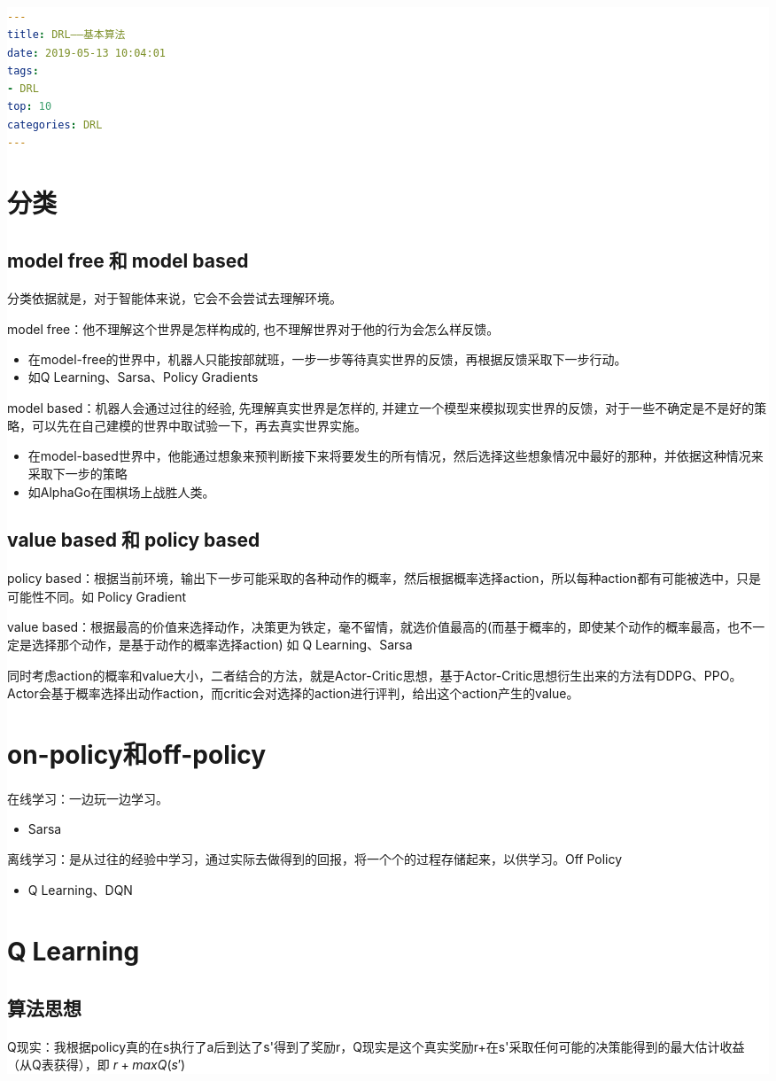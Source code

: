 ```yaml
---
title: DRL——基本算法
date: 2019-05-13 10:04:01
tags: 
- DRL
top: 10
categories: DRL 
---
```

# 分类

## model free 和 model based

分类依据就是，对于智能体来说，它会不会尝试去理解环境。

model free：他不理解这个世界是怎样构成的, 也不理解世界对于他的行为会怎么样反馈。

+ 在model-free的世界中，机器人只能按部就班，一步一步等待真实世界的反馈，再根据反馈采取下一步行动。
+ 如Q Learning、Sarsa、Policy Gradients

model based：机器人会通过过往的经验, 先理解真实世界是怎样的, 并建立一个模型来模拟现实世界的反馈，对于一些不确定是不是好的策略，可以先在自己建模的世界中取试验一下，再去真实世界实施。

+ 在model-based世界中，他能通过想象来预判断接下来将要发生的所有情况，然后选择这些想象情况中最好的那种，并依据这种情况来采取下一步的策略
+ 如AlphaGo在围棋场上战胜人类。

## value based 和 policy based

policy based：根据当前环境，输出下一步可能采取的各种动作的概率，然后根据概率选择action，所以每种action都有可能被选中，只是可能性不同。如 Policy Gradient

value based：根据最高的价值来选择动作，决策更为铁定，毫不留情，就选价值最高的(而基于概率的，即使某个动作的概率最高，也不一定是选择那个动作，是基于动作的概率选择action) 如 Q Learning、Sarsa

同时考虑action的概率和value大小，二者结合的方法，就是Actor-Critic思想，基于Actor-Critic思想衍生出来的方法有DDPG、PPO。Actor会基于概率选择出动作action，而critic会对选择的action进行评判，给出这个action产生的value。

# on-policy和off-policy

在线学习：一边玩一边学习。

+ Sarsa

离线学习：是从过往的经验中学习，通过实际去做得到的回报，将一个个的过程存储起来，以供学习。Off Policy

+ Q Learning、DQN

# Q Learning

## 算法思想
Q现实：我根据policy真的在s执行了a后到达了s'得到了奖励r，Q现实是这个真实奖励r+在s'采取任何可能的决策能得到的最大估计收益（从Q表获得），即 $r+maxQ(s')$
